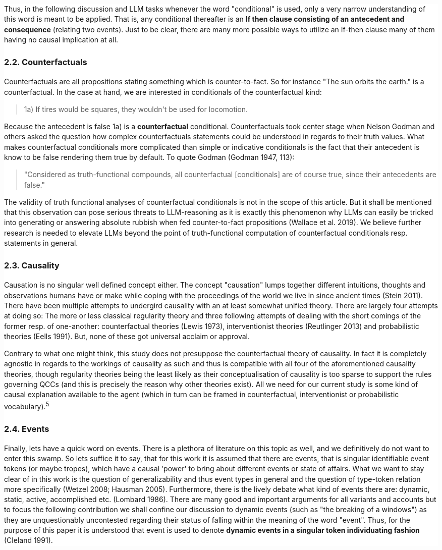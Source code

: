 Thus, in the following discussion and LLM tasks whenever the word "conditional" is used, only a very narrow understanding of this word is meant to be applied. That is, any conditional thereafter is an **If then clause consisting of an antecedent and consequence** (relating two events). Just to be clear, there are many more possible ways to utilize an If-then clause many of them having no causal implication at all.

### 2.2. Counterfactuals

Counterfactuals are all propositions stating something which is counter-to-fact. So for instance "The sun orbits the earth." is a counterfactual. In the case at hand, we are interested in conditionals of the counterfactual kind:

>1a) If tires would be squares, they wouldn't be used for locomotion. 

Because the antecedent is false 1a) is a **counterfactual** conditional. Counterfactuals took center stage when Nelson Godman and others asked the question how complex counterfactuals statements could be understood in regards to their truth values. What makes counterfactual conditionals more complicated than simple or indicative conditionals is the fact that their antecedent is know to be false rendering them true by default. To quote Godman (Godman 1947, 113):

>"Considered as truth-functional compounds, all counterfactual [conditionals] are of course true, since their antecedents are false."

The validity of truth functional analyses of counterfactual conditionals is not in the scope of this article. But it shall be mentioned that this observation can pose serious threats to LLM-reasoning as it is exactly this phenomenon why LLMs can easily be tricked into generating or answering absolute rubbish when fed counter-to-fact propositions (Wallace et al. 2019). We believe further research is needed to elevate LLMs beyond the point of truth-functional computation of counterfactual conditionals resp. statements in general.

### 2.3. Causality

Causation is no singular well defined concept either. The concept "causation" lumps together different intuitions, thoughts and observations humans have or make while coping with the proceedings of the world we live in since ancient times (Stein 2011). There have been multiple attempts to undergird causality with an at least somewhat unified theory. There are largely four attempts at doing so: The more or less classical regularity theory and three following attempts of dealing with the short comings of the former resp. of one-another: counterfactual theories (Lewis 1973), interventionist theories (Reutlinger 2013) and probabilistic theories (Eells 1991). But, none of these got universal acclaim or approval. 

Contrary to what one might think, this study does not presuppose the counterfactual theory of causality. In fact it is completely agnostic in regards to the workings of causality as such and thus is compatible with all four of the aforementioned causality theories, though regularity theories being the least likely as their conceptualisation of causality is too sparse to support the rules governing QCCs (and this is precisely the reason why other theories exist). All we need for our current study is some kind of causal explanation available to the agent (which in turn can be framed in counterfactual, interventionist or probabilistic vocabulary).<sup id="a5">[5](#f5)</sup>

### 2.4. Events

Finally, lets have a quick word on events. There is a plethora of literature on this topic as well, and we definitively do not want to enter this swamp. So lets suffice it to say, that for this work it is assumed that there are events, that is singular identifiable event tokens (or maybe tropes), which have a causal 'power' to bring about different events or state of affairs. What we want to stay clear of in this work is the question of generalizability and thus event types in general and the question of type-token relation more specifically (Wetzel 2008; Hausman 2005). Furthermore, there is the lively debate what kind of events there are: dynamic, static, active, accomplished etc. (Lombard 1986). There are many good and important arguments for all variants and accounts but to focus the following contribution we shall confine our discussion to dynamic events (such as "the breaking of a windows") as they are unquestionably uncontested regarding their status of falling within the meaning of the word "event". Thus, for the purpose of this paper it is understood that event is used to denote **dynamic events in a singular token individuating fashion** (Cleland 1991). 
